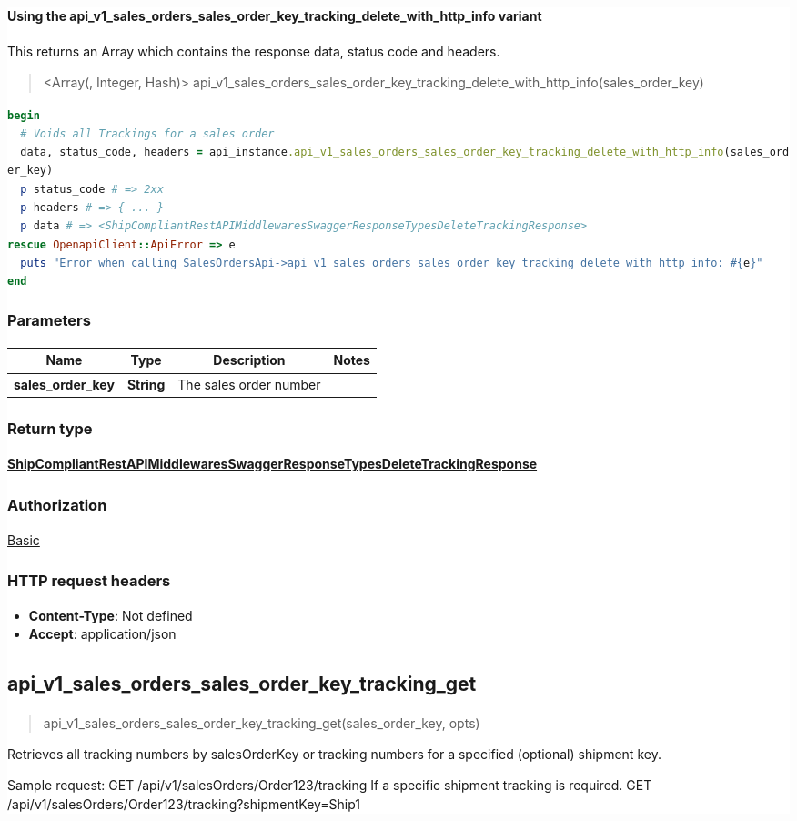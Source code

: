 #### Using the api_v1_sales_orders_sales_order_key_tracking_delete_with_http_info variant

This returns an Array which contains the response data, status code and headers.

> <Array(<ShipCompliantRestAPIMiddlewaresSwaggerResponseTypesDeleteTrackingResponse>, Integer, Hash)> api_v1_sales_orders_sales_order_key_tracking_delete_with_http_info(sales_order_key)

```ruby
begin
  # Voids all Trackings for a sales order
  data, status_code, headers = api_instance.api_v1_sales_orders_sales_order_key_tracking_delete_with_http_info(sales_order_key)
  p status_code # => 2xx
  p headers # => { ... }
  p data # => <ShipCompliantRestAPIMiddlewaresSwaggerResponseTypesDeleteTrackingResponse>
rescue OpenapiClient::ApiError => e
  puts "Error when calling SalesOrdersApi->api_v1_sales_orders_sales_order_key_tracking_delete_with_http_info: #{e}"
end
```

### Parameters

| Name | Type | Description | Notes |
| ---- | ---- | ----------- | ----- |
| **sales_order_key** | **String** | The sales order number |  |

### Return type

[**ShipCompliantRestAPIMiddlewaresSwaggerResponseTypesDeleteTrackingResponse**](ShipCompliantRestAPIMiddlewaresSwaggerResponseTypesDeleteTrackingResponse.md)

### Authorization

[Basic](../README.md#Basic)

### HTTP request headers

- **Content-Type**: Not defined
- **Accept**: application/json


## api_v1_sales_orders_sales_order_key_tracking_get

> <ShipCompliantRestAPIMiddlewaresSwaggerResponseTypesGetTrackingByKeyResponse> api_v1_sales_orders_sales_order_key_tracking_get(sales_order_key, opts)

Retrieves all tracking numbers by salesOrderKey or tracking numbers for a specified (optional) shipment key.

Sample request:                 GET /api/v1/salesOrders/Order123/tracking                If a specific shipment tracking is required.                    GET /api/v1/salesOrders/Order123/tracking?shipmentKey=Ship1
